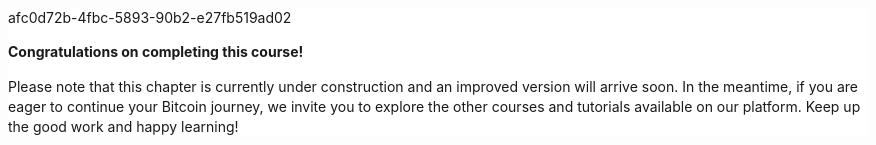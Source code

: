 <chapterId>afc0d72b-4fbc-5893-90b2-e27fb519ad02</chapterId>

**Congratulations on completing this course!**

Please note that this chapter is currently under construction and an improved version will arrive soon. In the meantime, if you are eager to continue your Bitcoin journey, we invite you to explore the other courses and tutorials available on our platform. Keep up the good work and happy learning!

```

```
